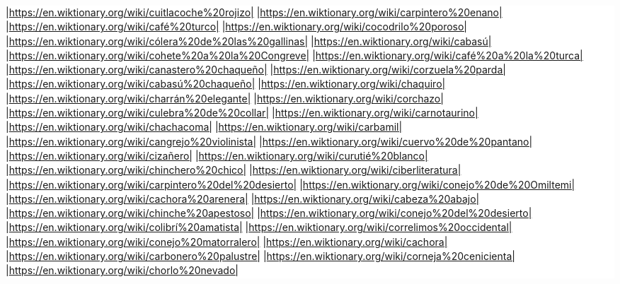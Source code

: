 |https://en.wiktionary.org/wiki/cuitlacoche%20rojizo|
|https://en.wiktionary.org/wiki/carpintero%20enano|
|https://en.wiktionary.org/wiki/café%20turco|
|https://en.wiktionary.org/wiki/cocodrilo%20poroso|
|https://en.wiktionary.org/wiki/cólera%20de%20las%20gallinas|
|https://en.wiktionary.org/wiki/cabasú|
|https://en.wiktionary.org/wiki/cohete%20a%20la%20Congreve|
|https://en.wiktionary.org/wiki/café%20a%20la%20turca|
|https://en.wiktionary.org/wiki/canastero%20chaqueño|
|https://en.wiktionary.org/wiki/corzuela%20parda|
|https://en.wiktionary.org/wiki/cabasú%20chaqueño|
|https://en.wiktionary.org/wiki/chaquiro|
|https://en.wiktionary.org/wiki/charrán%20elegante|
|https://en.wiktionary.org/wiki/corchazo|
|https://en.wiktionary.org/wiki/culebra%20de%20collar|
|https://en.wiktionary.org/wiki/carnotaurino|
|https://en.wiktionary.org/wiki/chachacoma|
|https://en.wiktionary.org/wiki/carbamil|
|https://en.wiktionary.org/wiki/cangrejo%20violinista|
|https://en.wiktionary.org/wiki/cuervo%20de%20pantano|
|https://en.wiktionary.org/wiki/cizañero|
|https://en.wiktionary.org/wiki/curutié%20blanco|
|https://en.wiktionary.org/wiki/chinchero%20chico|
|https://en.wiktionary.org/wiki/ciberliteratura|
|https://en.wiktionary.org/wiki/carpintero%20del%20desierto|
|https://en.wiktionary.org/wiki/conejo%20de%20Omiltemi|
|https://en.wiktionary.org/wiki/cachora%20arenera|
|https://en.wiktionary.org/wiki/cabeza%20abajo|
|https://en.wiktionary.org/wiki/chinche%20apestoso|
|https://en.wiktionary.org/wiki/conejo%20del%20desierto|
|https://en.wiktionary.org/wiki/colibrí%20amatista|
|https://en.wiktionary.org/wiki/correlimos%20occidental|
|https://en.wiktionary.org/wiki/conejo%20matorralero|
|https://en.wiktionary.org/wiki/cachora|
|https://en.wiktionary.org/wiki/carbonero%20palustre|
|https://en.wiktionary.org/wiki/corneja%20cenicienta|
|https://en.wiktionary.org/wiki/chorlo%20nevado|